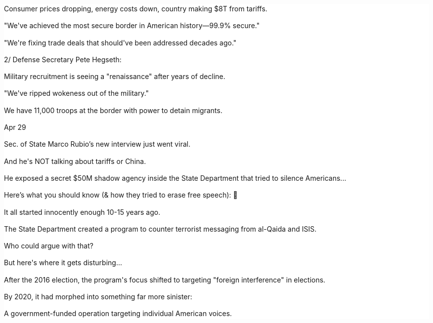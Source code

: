 Consumer prices dropping, energy costs down, country making $8T from tariffs.  
  
"We've achieved the most secure border in American history—99.9% secure."  
  
"We're fixing trade deals that should've been addressed decades ago." <video controls=""><source src="https://video.twimg.com/amplify_video/1917919456535388160/pl/kr-aHTQn60goPCc7.m3u8?tag=14&amp;v=d7d&amp;container=fmp4" type="application/x-mpegURL"><br><source src="https://video.twimg.com/amplify_video/1917919456535388160/vid/avc1/480x270/YM_B4ypT18MJVld2.mp4?tag=14" type="video/mp4"><br><source src="https://video.twimg.com/amplify_video/1917919456535388160/vid/avc1/640x360/GSGW6hMYo2YrsTj5.mp4?tag=14" type="video/mp4"><br><source src="https://video.twimg.com/amplify_video/1917919456535388160/vid/avc1/1280x720/KACqSVvow6Bz8FH2.mp4?tag=14" type="video/mp4"></video>

2/ Defense Secretary Pete Hegseth:  
  
Military recruitment is seeing a "renaissance" after years of decline.  
  
"We've ripped wokeness out of the military."  
  
We have 11,000 troops at the border with power to detain migrants. <video controls=""><source src="https://video.twimg.com/amplify_video/1917919551775555584/pl/00wDbHy-omqKG4XI.m3u8?tag=14&amp;v=cfc&amp;container=fmp4" type="application/x-mpegURL"><br><source src="https://video.twimg.com/amplify_video/1917919551775555584/vid/avc1/480x270/gt5FtJ2z17qINa2j.mp4?tag=14" type="video/mp4"><br><source src="https://video.twimg.com/amplify_video/1917919551775555584/vid/avc1/640x360/-TveZUXnpMSt_020.mp4?tag=14" type="video/mp4"><br><source src="https://video.twimg.com/amplify_video/1917919551775555584/vid/avc1/1280x720/FHbHbP_iWH5nWxFl.mp4?tag=14" type="video/mp4"></video>

Apr 29

Sec. of State Marco Rubio’s new interview just went viral.  
  
And he's NOT talking about tariffs or China.  
  
He exposed a secret $50M shadow agency inside the State Department that tried to silence Americans...  
  
Here’s what you should know (& how they tried to erase free speech): 🧵

It all started innocently enough 10-15 years ago.  
  
The State Department created a program to counter terrorist messaging from al-Qaida and ISIS.  
  
Who could argue with that?  
  
But here's where it gets disturbing... <video controls=""><source src="https://video.twimg.com/amplify_video/1917203899867713536/pl/m35XQDbx2nQqYIiz.m3u8?tag=14&amp;container=fmp4" type="application/x-mpegURL"><br><source src="https://video.twimg.com/amplify_video/1917203899867713536/vid/avc1/480x270/q_F6crMoDTYFN3U8.mp4?tag=14" type="video/mp4"><br><source src="https://video.twimg.com/amplify_video/1917203899867713536/vid/avc1/640x360/TkH2nN2HRBdsFpWD.mp4?tag=14" type="video/mp4"><br><source src="https://video.twimg.com/amplify_video/1917203899867713536/vid/avc1/1280x720/sJ9jRWkCXmWHnlYI.mp4?tag=14" type="video/mp4"></video>

After the 2016 election, the program's focus shifted to targeting "foreign interference" in elections.  
  
By 2020, it had morphed into something far more sinister:  
  
A government-funded operation targeting individual American voices. <video controls=""><source src="https://video.twimg.com/amplify_video/1917203957547782144/pl/FMSvY6egpBJwj1XY.m3u8?tag=14&amp;v=2f4&amp;container=fmp4" type="application/x-mpegURL"><br><source src="https://video.twimg.com/amplify_video/1917203957547782144/vid/avc1/480x270/zDS1l_RN3sSy3PZR.mp4?tag=14" type="video/mp4"><br><source src="https://video.twimg.com/amplify_video/1917203957547782144/vid/avc1/640x360/uGdpWM6pFQkkjzoZ.mp4?tag=14" type="video/mp4"><br><source src="https://video.twimg.com/amplify_video/1917203957547782144/vid/avc1/1280x720/tYsg10x8cd6NVz6A.mp4?tag=14" type="video/mp4"></video>
